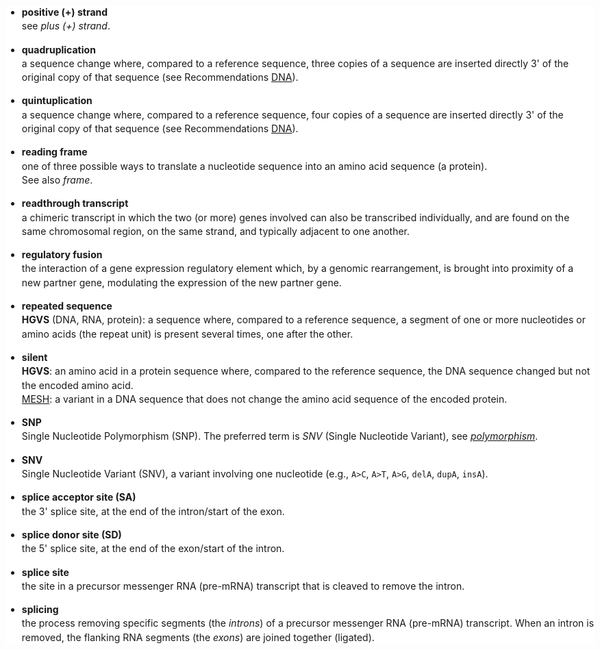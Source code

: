 - **positive (+) strand**<br>
  see _plus (+) strand_.

- **quadruplication**<br>
  a sequence change where, compared to a reference sequence, three copies of a sequence are inserted directly 3' of the original copy of that sequence (see Recommendations [DNA](../recommendations/DNA/duplication.md)).

- **quintuplication**<br>
  a sequence change where, compared to a reference sequence, four copies of a sequence are inserted directly 3' of the original copy of that sequence (see Recommendations [DNA](../recommendations/DNA/duplication.md)).

- **reading frame**<br>
  one of three possible ways to translate a nucleotide sequence into an amino acid sequence (a protein).<br>
  See also _frame_.

- **readthrough transcript**<br>
  a chimeric transcript in which the two (or more) genes involved can also be transcribed individually, and are found on the same chromosomal region, on the same strand, and typically adjacent to one another.

- **regulatory fusion**<br>
  the interaction of a gene expression regulatory element which, by a genomic rearrangement, is brought into proximity of a new partner gene, modulating the expression of the new partner gene.

- **repeated sequence**<br>
  **HGVS** (DNA, RNA, protein): a sequence where, compared to a reference sequence, a segment of one or more nucleotides or amino acids (the repeat unit) is present several times, one after the other.

- **silent**<br>
  **HGVS**: an amino acid in a protein sequence where, compared to the reference sequence, the DNA sequence changed but not the encoded amino acid.<br>
  [MESH](https://www.ncbi.nlm.nih.gov/mesh/?term=silent): a variant in a DNA sequence that does not change the amino acid sequence of the encoded protein.

- **SNP**<br>
  Single Nucleotide Polymorphism (SNP).
  The preferred term is _SNV_ (Single Nucleotide Variant), see [_polymorphism_](#polymorphism).

- **SNV**<br>
  Single Nucleotide Variant (SNV), a variant involving one nucleotide (e.g., `A>C`, `A>T`, `A>G`, `delA`, `dupA`, `insA`).

- **splice acceptor site (SA)**<br>
  the 3' splice site, at the end of the intron/start of the exon.

- **splice donor site (SD)**<br>
  the 5' splice site, at the end of the exon/start of the intron.

- **splice site**<br>
  the site in a precursor messenger RNA (pre-mRNA) transcript that is cleaved to remove the intron.

- **splicing**<br>
  the process removing specific segments (the _introns_) of a precursor messenger RNA (pre-mRNA) transcript.
  When an intron is removed, the flanking RNA segments (the _exons_) are joined together (ligated).
